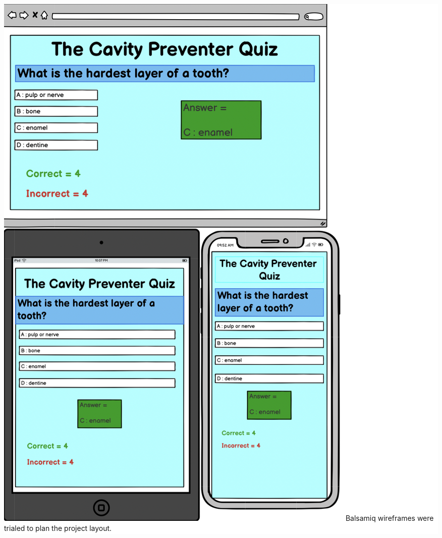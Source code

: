 ![A screenshot of Balsamiq wireframe trial for PP2](docs/balsamiq-wireframe-dental-quiz.png "Balsamiq wireframe trial for PP2")
Balsamiq wireframes were trialed to plan the project layout.
